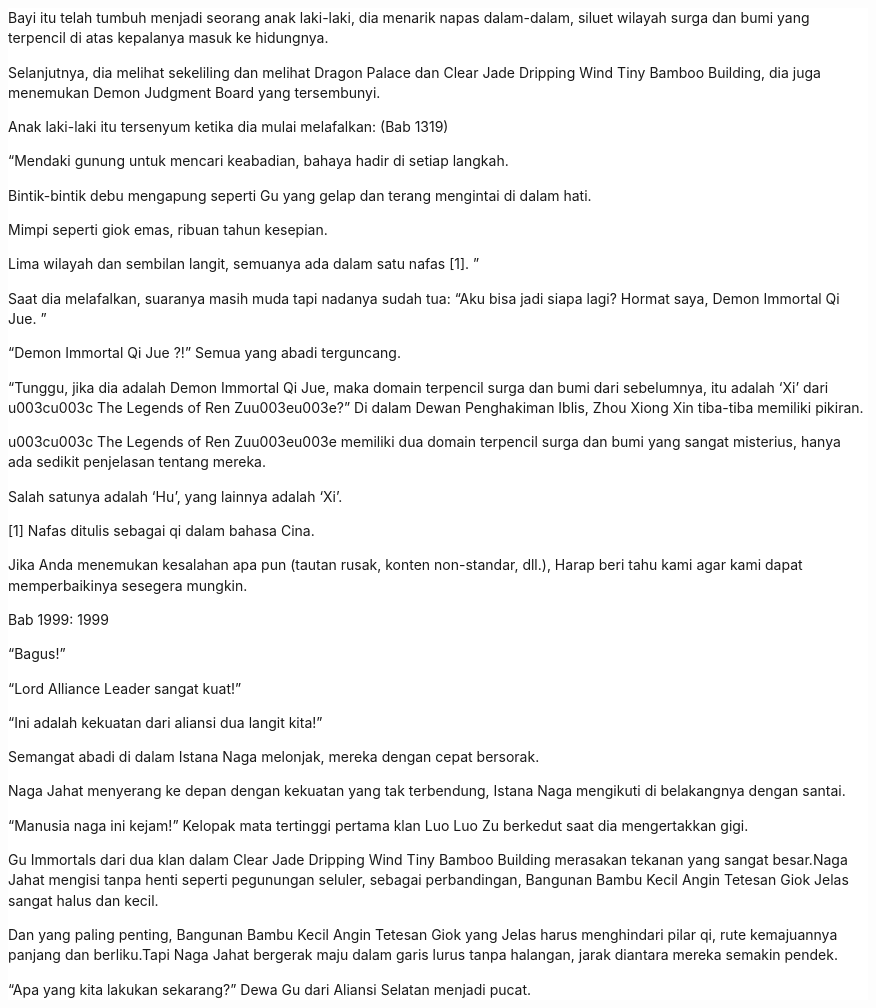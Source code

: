 Bayi itu telah tumbuh menjadi seorang anak laki-laki, dia menarik napas dalam-dalam, siluet wilayah surga dan bumi yang terpencil di atas kepalanya masuk ke hidungnya.

Selanjutnya, dia melihat sekeliling dan melihat Dragon Palace dan Clear Jade Dripping Wind Tiny Bamboo Building, dia juga menemukan Demon Judgment Board yang tersembunyi.

Anak laki-laki itu tersenyum ketika dia mulai melafalkan: (Bab 1319)

“Mendaki gunung untuk mencari keabadian, bahaya hadir di setiap langkah.

Bintik-bintik debu mengapung seperti Gu yang gelap dan terang mengintai di dalam hati.

Mimpi seperti giok emas, ribuan tahun kesepian.

Lima wilayah dan sembilan langit, semuanya ada dalam satu nafas [1]. ”

Saat dia melafalkan, suaranya masih muda tapi nadanya sudah tua: “Aku bisa jadi siapa lagi? Hormat saya, Demon Immortal Qi Jue. ”

“Demon Immortal Qi Jue ?!” Semua yang abadi terguncang.

“Tunggu, jika dia adalah Demon Immortal Qi Jue, maka domain terpencil surga dan bumi dari sebelumnya, itu adalah ‘Xi’ dari u003cu003c The Legends of Ren Zuu003eu003e?” Di dalam Dewan Penghakiman Iblis, Zhou Xiong Xin tiba-tiba memiliki pikiran.

u003cu003c The Legends of Ren Zuu003eu003e memiliki dua domain terpencil surga dan bumi yang sangat misterius, hanya ada sedikit penjelasan tentang mereka.

Salah satunya adalah ‘Hu’, yang lainnya adalah ‘Xi’.

[1] Nafas ditulis sebagai qi dalam bahasa Cina.

Jika Anda menemukan kesalahan apa pun (tautan rusak, konten non-standar, dll.), Harap beri tahu kami agar kami dapat memperbaikinya sesegera mungkin.



Bab 1999: 1999

“Bagus!”

“Lord Alliance Leader sangat kuat!”

“Ini adalah kekuatan dari aliansi dua langit kita!”

Semangat abadi di dalam Istana Naga melonjak, mereka dengan cepat bersorak.

Naga Jahat menyerang ke depan dengan kekuatan yang tak terbendung, Istana Naga mengikuti di belakangnya dengan santai.

“Manusia naga ini kejam!” Kelopak mata tertinggi pertama klan Luo Luo Zu berkedut saat dia mengertakkan gigi.

Gu Immortals dari dua klan dalam Clear Jade Dripping Wind Tiny Bamboo Building merasakan tekanan yang sangat besar.Naga Jahat mengisi tanpa henti seperti pegunungan seluler, sebagai perbandingan, Bangunan Bambu Kecil Angin Tetesan Giok Jelas sangat halus dan kecil.

Dan yang paling penting, Bangunan Bambu Kecil Angin Tetesan Giok yang Jelas harus menghindari pilar qi, rute kemajuannya panjang dan berliku.Tapi Naga Jahat bergerak maju dalam garis lurus tanpa halangan, jarak diantara mereka semakin pendek.

“Apa yang kita lakukan sekarang?” Dewa Gu dari Aliansi Selatan menjadi pucat.
